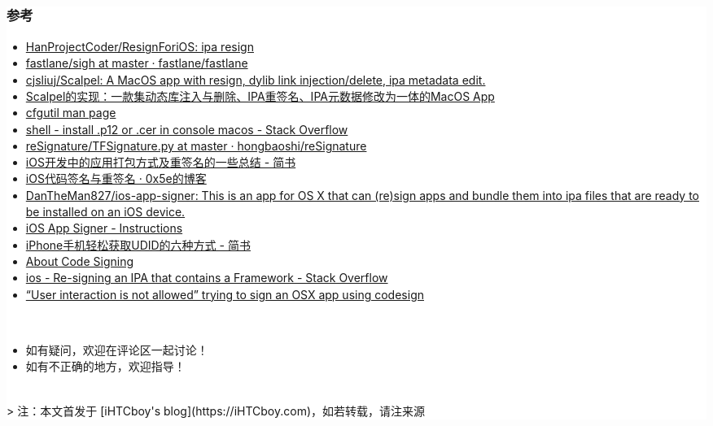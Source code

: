 
### 参考
- [HanProjectCoder/ResignForiOS: ipa resign](https://github.com/HanProjectCoder/ResignForiOS)
- [fastlane/sigh at master · fastlane/fastlane](https://github.com/fastlane/fastlane/tree/master/sigh)
- [cjsliuj/Scalpel: A MacOS app with resign, dylib link injection/delete, ipa metadata edit.](https://github.com/cjsliuj/Scalpel)
- [Scalpel的实现：一款集动态库注入与删除、IPA重签名、IPA元数据修改为一体的MacOS App](https://blog.csdn.net/jerryandliujie/article/details/84845162)
- [cfgutil man page](https://gist.github.com/FredCox3/0617eba0818a3ba957b7)
- [shell - install .p12 or .cer in console macos - Stack Overflow](https://stackoverflow.com/questions/7485806/install-p12-or-cer-in-console-macos)
- [reSignature/TFSignature.py at master · hongbaoshi/reSignature](https://github.com/hongbaoshi/reSignature/blob/master/reSignature/TFSignature.py)
- [iOS开发中的应用打包方式及重签名的一些总结 - 简书](https://www.jianshu.com/p/ce2893d99bd4)
- [iOS代码签名与重签名 · 0x5e的博客](https://blog.0x5e.cn/2016/09/25/ios-codesign-things/)
- [DanTheMan827/ios-app-signer: This is an app for OS X that can (re)sign apps and bundle them into ipa files that are ready to be installed on an iOS device.](https://github.com/DanTheMan827/ios-app-signer)
- [iOS App Signer - Instructions](http://dantheman827.github.io/ios-app-signer/)
- [iPhone手机轻松获取UDID的六种方式 - 简书](https://www.jianshu.com/p/c44d5c3424be)
- [About Code Signing](https://developer.apple.com/library/archive/documentation/Security/Conceptual/CodeSigningGuide/Introduction/Introduction.html)
- [ios - Re-signing an IPA that contains a Framework - Stack Overflow](https://stackoverflow.com/questions/39078983/re-signing-an-ipa-that-contains-a-framework)
- [“User interaction is not allowed” trying to sign an OSX app using codesign](https://stackoverflow.com/questions/20205162/user-interaction-is-not-allowed-trying-to-sign-an-osx-app-using-codesign)


<br>

- 如有疑问，欢迎在评论区一起讨论！
- 如有不正确的地方，欢迎指导！

<br>
> 注：本文首发于 [iHTCboy's blog](https://iHTCboy.com)，如若转载，请注来源
<br>
